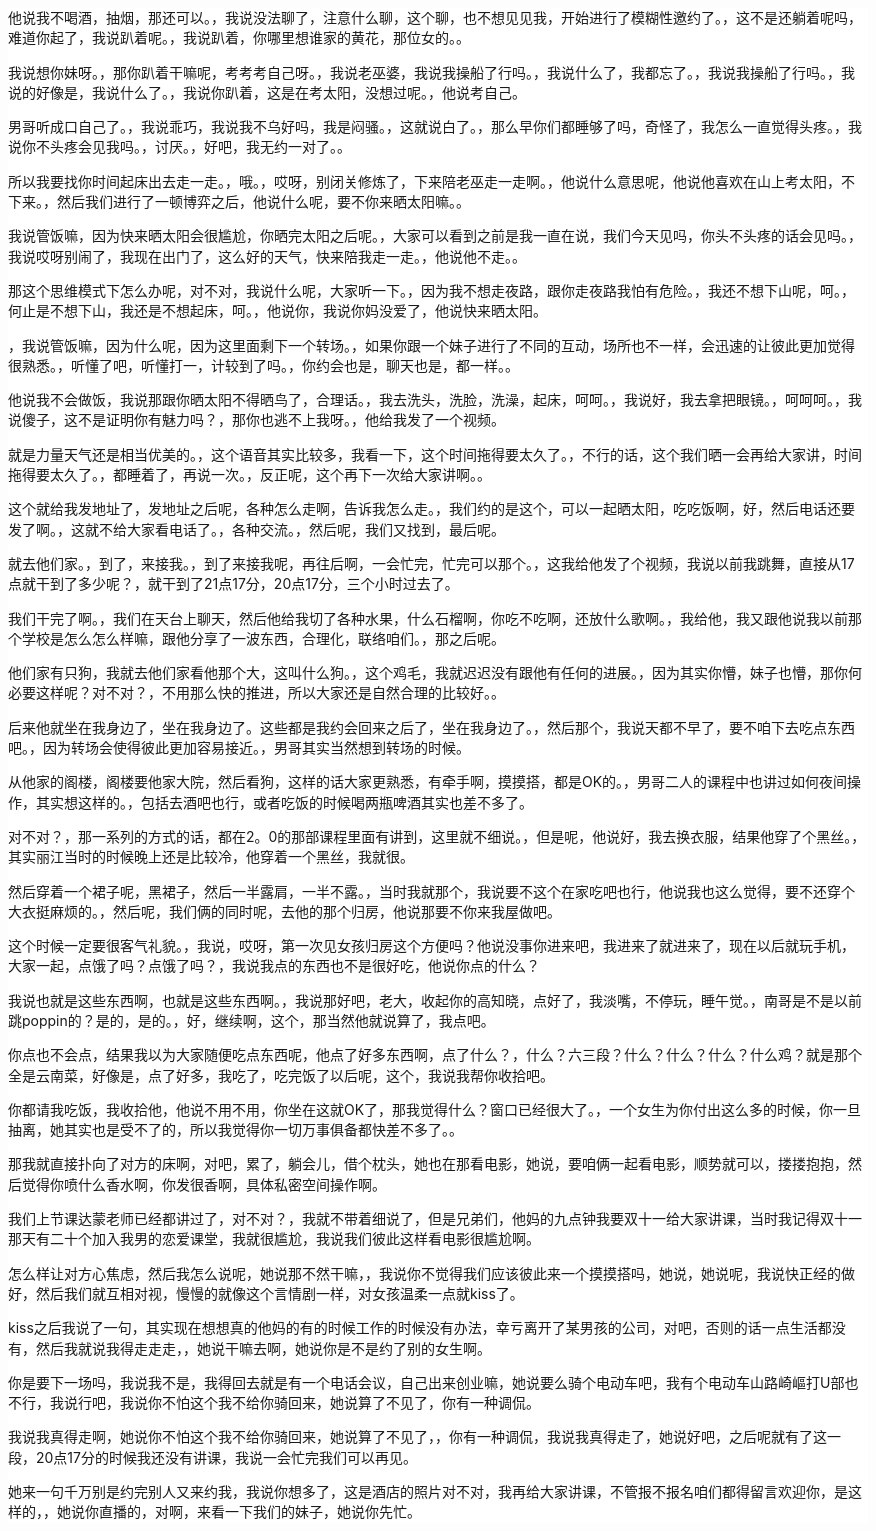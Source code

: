 他说我不喝酒，抽烟，那还可以。，我说没法聊了，注意什么聊，这个聊，也不想见见我，开始进行了模糊性邀约了。，这不是还躺着呢吗，难道你起了，我说趴着呢。，我说趴着，你哪里想谁家的黄花，那位女的。。

我说想你妹呀。，那你趴着干嘛呢，考考考自己呀。，我说老巫婆，我说我操船了行吗。，我说什么了，我都忘了。，我说我操船了行吗。，我说的好像是，我说什么了。，我说你趴着，这是在考太阳，没想过呢。，他说考自己。

男哥听成口自己了。，我说乖巧，我说我不乌好吗，我是闷骚。，这就说白了。，那么早你们都睡够了吗，奇怪了，我怎么一直觉得头疼。，我说你不头疼会见我吗。，讨厌。，好吧，我无约一对了。。

所以我要找你时间起床出去走一走。，哦。，哎呀，别闭关修炼了，下来陪老巫走一走啊。，他说什么意思呢，他说他喜欢在山上考太阳，不下来。，然后我们进行了一顿博弈之后，他说什么呢，要不你来晒太阳嘛。。

我说管饭嘛，因为快来晒太阳会很尴尬，你晒完太阳之后呢。，大家可以看到之前是我一直在说，我们今天见吗，你头不头疼的话会见吗。，我说哎呀别闹了，我现在出门了，这么好的天气，快来陪我走一走。，他说他不走。。

那这个思维模式下怎么办呢，对不对，我说什么呢，大家听一下。，因为我不想走夜路，跟你走夜路我怕有危险。，我还不想下山呢，呵。，何止是不想下山，我还是不想起床，呵。，他说你，我说你妈没爱了，他说快来晒太阳。

，我说管饭嘛，因为什么呢，因为这里面剩下一个转场。，如果你跟一个妹子进行了不同的互动，场所也不一样，会迅速的让彼此更加觉得很熟悉。，听懂了吧，听懂打一，计较到了吗。，你约会也是，聊天也是，都一样。。

他说我不会做饭，我说那跟你晒太阳不得晒鸟了，合理话。，我去洗头，洗脸，洗澡，起床，呵呵。，我说好，我去拿把眼镜。，呵呵呵。，我说傻子，这不是证明你有魅力吗？，那你也逃不上我呀。，他给我发了一个视频。

就是力量天气还是相当优美的。，这个语音其实比较多，我看一下，这个时间拖得要太久了。，不行的话，这个我们晒一会再给大家讲，时间拖得要太久了。，都睡着了，再说一次。，反正呢，这个再下一次给大家讲啊。。

这个就给我发地址了，发地址之后呢，各种怎么走啊，告诉我怎么走。，我们约的是这个，可以一起晒太阳，吃吃饭啊，好，然后电话还要发了啊。，这就不给大家看电话了。，各种交流。，然后呢，我们又找到，最后呢。

就去他们家。，到了，来接我。，到了来接我呢，再往后啊，一会忙完，忙完可以那个。，这我给他发了个视频，我说以前我跳舞，直接从17点就干到了多少呢？，就干到了21点17分，20点17分，三个小时过去了。

我们干完了啊。，我们在天台上聊天，然后他给我切了各种水果，什么石榴啊，你吃不吃啊，还放什么歌啊。，我给他，我又跟他说我以前那个学校是怎么怎么样嘛，跟他分享了一波东西，合理化，联络咱们。，那之后呢。

他们家有只狗，我就去他们家看他那个大，这叫什么狗。，这个鸡毛，我就迟迟没有跟他有任何的进展。，因为其实你懵，妹子也懵，那你何必要这样呢？对不对？，不用那么快的推进，所以大家还是自然合理的比较好。。

后来他就坐在我身边了，坐在我身边了。这些都是我约会回来之后了，坐在我身边了。，然后那个，我说天都不早了，要不咱下去吃点东西吧。，因为转场会使得彼此更加容易接近。，男哥其实当然想到转场的时候。

从他家的阁楼，阁楼要他家大院，然后看狗，这样的话大家更熟悉，有牵手啊，摸摸搭，都是OK的。，男哥二人的课程中也讲过如何夜间操作，其实想这样的。，包括去酒吧也行，或者吃饭的时候喝两瓶啤酒其实也差不多了。

对不对？，那一系列的方式的话，都在2。0的那部课程里面有讲到，这里就不细说。，但是呢，他说好，我去换衣服，结果他穿了个黑丝。，其实丽江当时的时候晚上还是比较冷，他穿着一个黑丝，我就很。

然后穿着一个裙子呢，黑裙子，然后一半露肩，一半不露。，当时我就那个，我说要不这个在家吃吧也行，他说我也这么觉得，要不还穿个大衣挺麻烦的。，然后呢，我们俩的同时呢，去他的那个归房，他说那要不你来我屋做吧。

这个时候一定要很客气礼貌。，我说，哎呀，第一次见女孩归房这个方便吗？他说没事你进来吧，我进来了就进来了，现在以后就玩手机，大家一起，点饿了吗？点饿了吗？，我说我点的东西也不是很好吃，他说你点的什么？

我说也就是这些东西啊，也就是这些东西啊。，我说那好吧，老大，收起你的高知晓，点好了，我淡嘴，不停玩，睡午觉。，南哥是不是以前跳poppin的？是的，是的。，好，继续啊，这个，那当然他就说算了，我点吧。

你点也不会点，结果我以为大家随便吃点东西呢，他点了好多东西啊，点了什么？，什么？六三段？什么？什么？什么？什么鸡？就是那个全是云南菜，好像是，点了好多，我吃了，吃完饭了以后呢，这个，我说我帮你收拾吧。

你都请我吃饭，我收拾他，他说不用不用，你坐在这就OK了，那我觉得什么？窗口已经很大了。，一个女生为你付出这么多的时候，你一旦抽离，她其实也是受不了的，所以我觉得你一切万事俱备都快差不多了。。

那我就直接扑向了对方的床啊，对吧，累了，躺会儿，借个枕头，她也在那看电影，她说，要咱俩一起看电影，顺势就可以，搂搂抱抱，然后觉得你喷什么香水啊，你发很香啊，具体私密空间操作啊。

我们上节课达蒙老师已经都讲过了，对不对？，我就不带着细说了，但是兄弟们，他妈的九点钟我要双十一给大家讲课，当时我记得双十一那天有二十个加入我男的恋爱课堂，我就很尴尬，我说我们彼此这样看电影很尴尬啊。

怎么样让对方心焦虑，然后我怎么说呢，她说那不然干嘛，，我说你不觉得我们应该彼此来一个摸摸搭吗，她说，她说呢，我说快正经的做好，然后我们就互相对视，慢慢的就像这个言情剧一样，对女孩温柔一点就kiss了。

kiss之后我说了一句，其实现在想想真的他妈的有的时候工作的时候没有办法，幸亏离开了某男孩的公司，对吧，否则的话一点生活都没有，然后我就说我得走走走，，她说干嘛去啊，她说你是不是约了别的女生啊。

你是要下一场吗，我说我不是，我得回去就是有一个电话会议，自己出来创业嘛，她说要么骑个电动车吧，我有个电动车山路崎嶇打U部也不行，我说行吧，我说你不怕这个我不给你骑回来，她说算了不见了，你有一种调侃。

我说我真得走啊，她说你不怕这个我不给你骑回来，她说算了不见了，，你有一种调侃，我说我真得走了，她说好吧，之后呢就有了这一段，20点17分的时候我还没有讲课，我说一会忙完我们可以再见。

她来一句千万别是约完别人又来约我，我说你想多了，这是酒店的照片对不对，我再给大家讲课，不管报不报名咱们都得留言欢迎你，是这样的，，她说你直播的，对啊，来看一下我们的妹子，她说你先忙。
